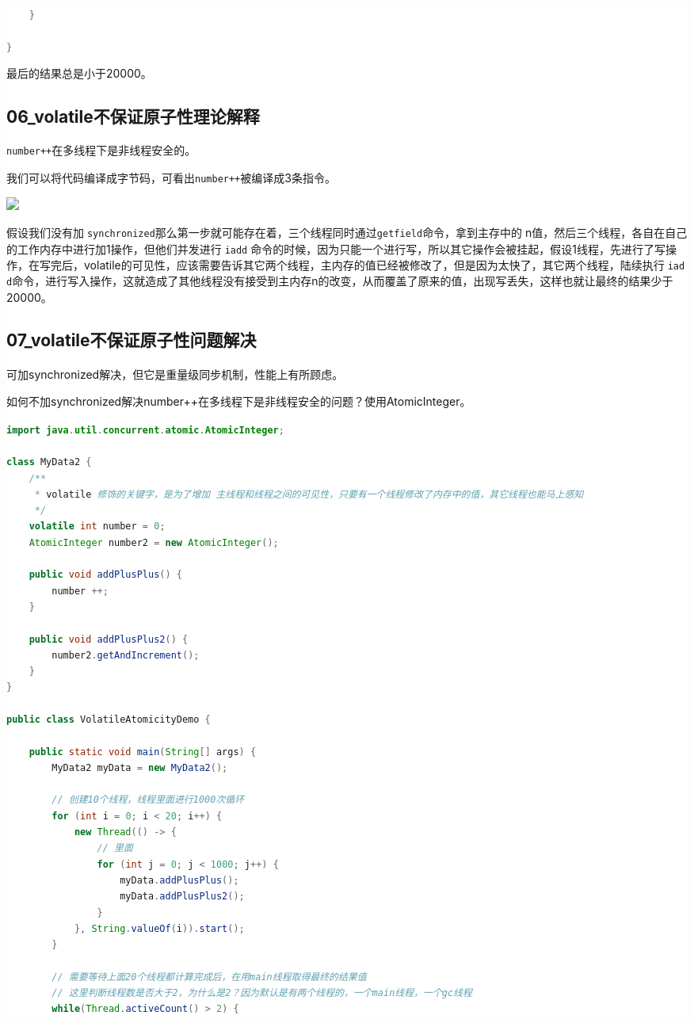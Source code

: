 ```java
	}

}


```

最后的结果总是小于20000。

06\_volatile不保证原子性理论解释
----------------------

`number++`在多线程下是非线程安全的。

我们可以将代码编译成字节码，可看出`number++`被编译成3条指令。

![](https://img-blog.csdnimg.cn/img_convert/1ea2ba83722d23f1a9ec62b31066ab6d.png)

假设我们没有加 `synchronized`那么第一步就可能存在着，三个线程同时通过`getfield`命令，拿到主存中的 n值，然后三个线程，各自在自己的工作内存中进行加1操作，但他们并发进行 `iadd` 命令的时候，因为只能一个进行写，所以其它操作会被挂起，假设1线程，先进行了写操作，在写完后，volatile的可见性，应该需要告诉其它两个线程，主内存的值已经被修改了，但是因为太快了，其它两个线程，陆续执行 `iadd`命令，进行写入操作，这就造成了其他线程没有接受到主内存n的改变，从而覆盖了原来的值，出现写丢失，这样也就让最终的结果少于20000。

07\_volatile不保证原子性问题解决
----------------------

可加synchronized解决，但它是重量级同步机制，性能上有所顾虑。

如何不加synchronized解决number++在多线程下是非线程安全的问题？使用AtomicInteger。

```java
import java.util.concurrent.atomic.AtomicInteger;

class MyData2 {
    /**
     * volatile 修饰的关键字，是为了增加 主线程和线程之间的可见性，只要有一个线程修改了内存中的值，其它线程也能马上感知
     */
	volatile int number = 0;
	AtomicInteger number2 = new AtomicInteger();

    public void addPlusPlus() {
        number ++;
    }
    
    public void addPlusPlus2() {
    	number2.getAndIncrement();
    }
}

public class VolatileAtomicityDemo {

	public static void main(String[] args) {
        MyData2 myData = new MyData2();

        // 创建10个线程，线程里面进行1000次循环
        for (int i = 0; i < 20; i++) {
            new Thread(() -> {
                // 里面
                for (int j = 0; j < 1000; j++) {
                    myData.addPlusPlus();
                    myData.addPlusPlus2();
                }
            }, String.valueOf(i)).start();
        }

        // 需要等待上面20个线程都计算完成后，在用main线程取得最终的结果值
        // 这里判断线程数是否大于2，为什么是2？因为默认是有两个线程的，一个main线程，一个gc线程
        while(Thread.activeCount() > 2) {
```